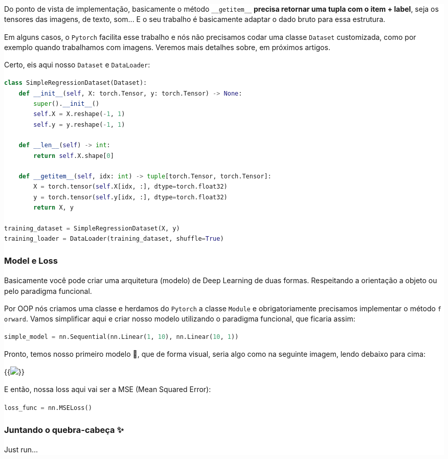 Do ponto de vista de implementação, basicamente o método `__getitem__` **precisa retornar uma tupla com o item + label**, seja os tensores das imagens, de texto, som... E o seu trabalho é basicamente adaptar o dado bruto para essa estrutura.

Em alguns casos, o `Pytorch` facilita esse trabalho e nós não precisamos codar uma classe `Dataset` customizada, como por exemplo quando trabalhamos com imagens. Veremos mais detalhes sobre, em próximos artigos.

Certo, eis aqui nosso `Dataset` e `DataLoader`:

```python
class SimpleRegressionDataset(Dataset):
    def __init__(self, X: torch.Tensor, y: torch.Tensor) -> None:
        super().__init__()
        self.X = X.reshape(-1, 1)
        self.y = y.reshape(-1, 1)

    def __len__(self) -> int:
        return self.X.shape[0]

    def __getitem__(self, idx: int) -> tuple[torch.Tensor, torch.Tensor]:
        X = torch.tensor(self.X[idx, :], dtype=torch.float32)
        y = torch.tensor(self.y[idx, :], dtype=torch.float32)
        return X, y

training_dataset = SimpleRegressionDataset(X, y)
training_loader = DataLoader(training_dataset, shuffle=True)
```

### Model e Loss

Basicamente você pode criar uma arquitetura (modelo) de Deep Learning de duas formas. Respeitando a orientação a objeto ou pelo paradigma funcional.

Por OOP nós criamos uma classe e herdamos do `Pytorch` a classe `Module` e obrigatoriamente precisamos implementar o método `forward`. Vamos simplificar aqui e criar nosso modelo utilizando o paradigma funcional, que ficaria assim:

```python
simple_model = nn.Sequential(nn.Linear(1, 10), nn.Linear(10, 1))

```

Pronto, temos nosso primeiro modelo :tada:, que de forma visual, seria algo como na seguinte imagem, lendo debaixo para cima:

{{<image width=800 src="https://i.imgur.com/ZivUyKV.png">}}

E então, nossa loss aqui vai ser a MSE (Mean Squared Error):

```python
loss_func = nn.MSELoss()
```

### Juntando o quebra-cabeça :sparkles:

Just run...
